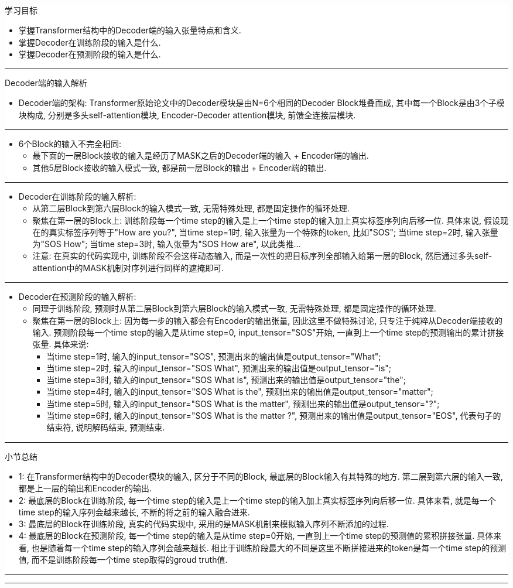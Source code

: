 学习目标

- 掌握Transformer结构中的Decoder端的输入张量特点和含义.
- 掌握Decoder在训练阶段的输入是什么.
- 掌握Decoder在预测阶段的输入是什么.

------

Decoder端的输入解析

- Decoder端的架构: Transformer原始论文中的Decoder模块是由N=6个相同的Decoder Block堆叠而成, 其中每一个Block是由3个子模块构成, 分别是多头self-attention模块, Encoder-Decoder attention模块, 前馈全连接层模块.

------

- 6个Block的输入不完全相同:
  - 最下面的一层Block接收的输入是经历了MASK之后的Decoder端的输入 + Encoder端的输出.
  - 其他5层Block接收的输入模式一致, 都是前一层Block的输出 + Encoder端的输出.

------

- Decoder在训练阶段的输入解析:
  - 从第二层Block到第六层Block的输入模式一致, 无需特殊处理, 都是固定操作的循环处理.
  - 聚焦在第一层的Block上: 训练阶段每一个time step的输入是上一个time step的输入加上真实标签序列向后移一位. 具体来说, 假设现在的真实标签序列等于"How are you?", 当time step=1时, 输入张量为一个特殊的token, 比如"SOS"; 当time step=2时, 输入张量为"SOS How"; 当time step=3时, 输入张量为"SOS How are", 以此类推...
  - 注意: 在真实的代码实现中, 训练阶段不会这样动态输入, 而是一次性的把目标序列全部输入给第一层的Block, 然后通过多头self-attention中的MASK机制对序列进行同样的遮掩即可.

------

- Decoder在预测阶段的输入解析:
  - 同理于训练阶段, 预测时从第二层Block到第六层Block的输入模式一致, 无需特殊处理, 都是固定操作的循环处理.
  - 聚焦在第一层的Block上: 因为每一步的输入都会有Encoder的输出张量, 因此这里不做特殊讨论, 只专注于纯粹从Decoder端接收的输入. 预测阶段每一个time step的输入是从time step=0, input_tensor="SOS"开始, 一直到上一个time step的预测输出的累计拼接张量. 具体来说:
    - 当time step=1时, 输入的input_tensor="SOS", 预测出来的输出值是output_tensor="What";
    - 当time step=2时, 输入的input_tensor="SOS What", 预测出来的输出值是output_tensor="is";
    - 当time step=3时, 输入的input_tensor="SOS What is", 预测出来的输出值是output_tensor="the";
    - 当time step=4时, 输入的input_tensor="SOS What is the", 预测出来的输出值是output_tensor="matter";
    - 当time step=5时, 输入的input_tensor="SOS What is the matter", 预测出来的输出值是output_tensor="?";
    - 当time step=6时, 输入的input_tensor="SOS What is the matter ?", 预测出来的输出值是output_tensor="EOS", 代表句子的结束符, 说明解码结束, 预测结束.

------

小节总结

- 1: 在Transformer结构中的Decoder模块的输入, 区分于不同的Block, 最底层的Block输入有其特殊的地方. 第二层到第六层的输入一致, 都是上一层的输出和Encoder的输出.
- 2: 最底层的Block在训练阶段, 每一个time step的输入是上一个time step的输入加上真实标签序列向后移一位. 具体来看, 就是每一个time step的输入序列会越来越长, 不断的将之前的输入融合进来.
- 3: 最底层的Block在训练阶段, 真实的代码实现中, 采用的是MASK机制来模拟输入序列不断添加的过程.
- 4: 最底层的Block在预测阶段, 每一个time step的输入是从time step=0开始, 一直到上一个time step的预测值的累积拼接张量. 具体来看, 也是随着每一个time step的输入序列会越来越长. 相比于训练阶段最大的不同是这里不断拼接进来的token是每一个time step的预测值, 而不是训练阶段每一个time step取得的groud truth值.

------

------

